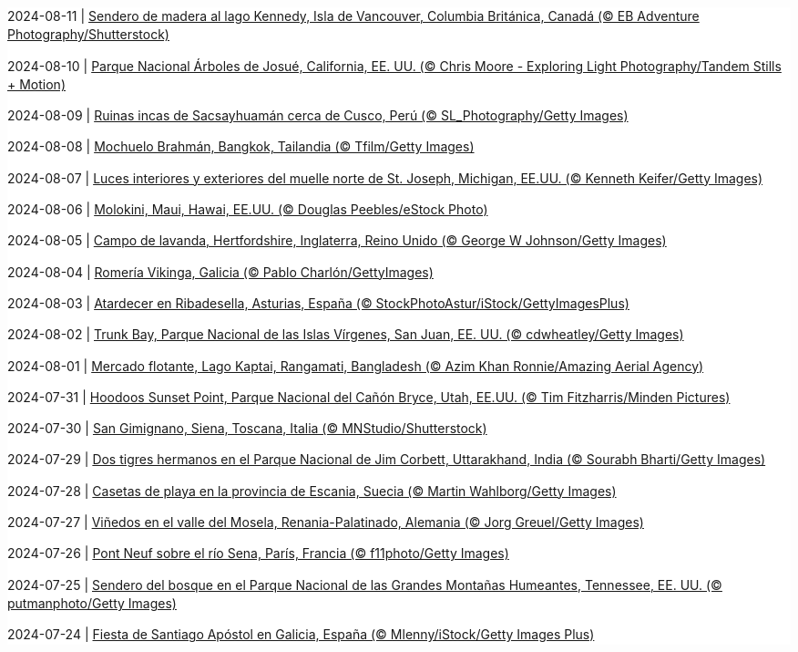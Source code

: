2024-08-11 | [Sendero de madera al lago Kennedy, Isla de Vancouver, Columbia Británica, Canadá (© EB Adventure Photography/Shutterstock)](https://global.bing.com/th?id=OHR.TofinoVancouver_ES-ES1346437270_UHD.jpg) 

2024-08-10 | [Parque Nacional Árboles de Josué, California, EE. UU. (© Chris Moore - Exploring Light Photography/Tandem Stills + Motion)](https://global.bing.com/th?id=OHR.JoshuaTreeNP_ES-ES0806309217_UHD.jpg) 

2024-08-09 | [Ruinas incas de Sacsayhuamán cerca de Cusco, Perú (© SL_Photography/Getty Images)](https://global.bing.com/th?id=OHR.IncaRuinPeru_ES-ES0427536842_UHD.jpg) 

2024-08-08 | [Mochuelo Brahmán, Bangkok, Tailandia (© Tfilm/Getty Images)](https://global.bing.com/th?id=OHR.SpottedOwlet_ES-ES9381508477_UHD.jpg) 

2024-08-07 | [Luces interiores y exteriores del muelle norte de St. Joseph, Michigan, EE.UU. (© Kenneth Keifer/Getty Images)](https://global.bing.com/th?id=OHR.MichiganLighthouse_ES-ES4793488515_UHD.jpg) 

2024-08-06 | [Molokini, Maui, Hawai, EE.UU. (© Douglas Peebles/eStock Photo)](https://global.bing.com/th?id=OHR.MolokiniHawaii_ES-ES4650038553_UHD.jpg) 

2024-08-05 | [Campo de lavanda, Hertfordshire, Inglaterra, Reino Unido (© George W Johnson/Getty Images)](https://global.bing.com/th?id=OHR.HertfordshireLavender_ES-ES4413532305_UHD.jpg) 

2024-08-04 | [Romería Vikinga, Galicia (© Pablo Charlón/GettyImages)](https://global.bing.com/th?id=OHR.RomeriaVikinga_ES-ES4247544127_UHD.jpg) 

2024-08-03 | [Atardecer en Ribadesella, Asturias, España (© StockPhotoAstur/iStock/GettyImagesPlus)](https://global.bing.com/th?id=OHR.DescensodelSella_ES-ES4018014092_UHD.jpg) 

2024-08-02 | [Trunk Bay, Parque Nacional de las Islas Vírgenes, San Juan, EE. UU. (© cdwheatley/Getty Images)](https://global.bing.com/th?id=OHR.TrunkBay_ES-ES3941681202_UHD.jpg) 

2024-08-01 | [Mercado flotante, Lago Kaptai, Rangamati, Bangladesh (© Azim Khan Ronnie/Amazing Aerial Agency)](https://global.bing.com/th?id=OHR.KaptaiLake_ES-ES3810492985_UHD.jpg) 

2024-07-31 | [Hoodoos Sunset Point, Parque Nacional del Cañón Bryce, Utah, EE.UU. (© Tim Fitzharris/Minden Pictures)](https://global.bing.com/th?id=OHR.HoodoosBryce_ES-ES3645985618_UHD.jpg) 

2024-07-30 | [San Gimignano, Siena, Toscana, Italia (© MNStudio/Shutterstock)](https://global.bing.com/th?id=OHR.GimignanoTuscany_ES-ES3492198518_UHD.jpg) 

2024-07-29 | [Dos tigres hermanos en el Parque Nacional de Jim Corbett, Uttarakhand, India (© Sourabh Bharti/Getty Images)](https://global.bing.com/th?id=OHR.CorbettTigers_ES-ES3406762791_UHD.jpg) 

2024-07-28 | [Casetas de playa en la provincia de Escania, Suecia (© Martin Wahlborg/Getty Images)](https://global.bing.com/th?id=OHR.BeachHutsSweden_ES-ES3277485240_UHD.jpg) 

2024-07-27 | [Viñedos en el valle del Mosela, Renania-Palatinado, Alemania (© Jorg Greuel/Getty Images)](https://global.bing.com/th?id=OHR.RhinelandVineyards_ES-ES2388609359_UHD.jpg) 

2024-07-26 | [Pont Neuf sobre el río Sena, París, Francia (© f11photo/Getty Images)](https://global.bing.com/th?id=OHR.PontNeuf_ES-ES2550658471_UHD.jpg) 

2024-07-25 | [Sendero del bosque en el Parque Nacional de las Grandes Montañas Humeantes, Tennessee, EE. UU. (© putmanphoto/Getty Images)](https://global.bing.com/th?id=OHR.SmokyMountainTrail_ES-ES0918901089_UHD.jpg) 

2024-07-24 | [Fiesta de Santiago Apóstol en Galicia, España (© Mlenny/iStock/Getty Images Plus)](https://global.bing.com/th?id=OHR.SaintJamesGalicia_ES-ES2247735379_UHD.jpg) 
